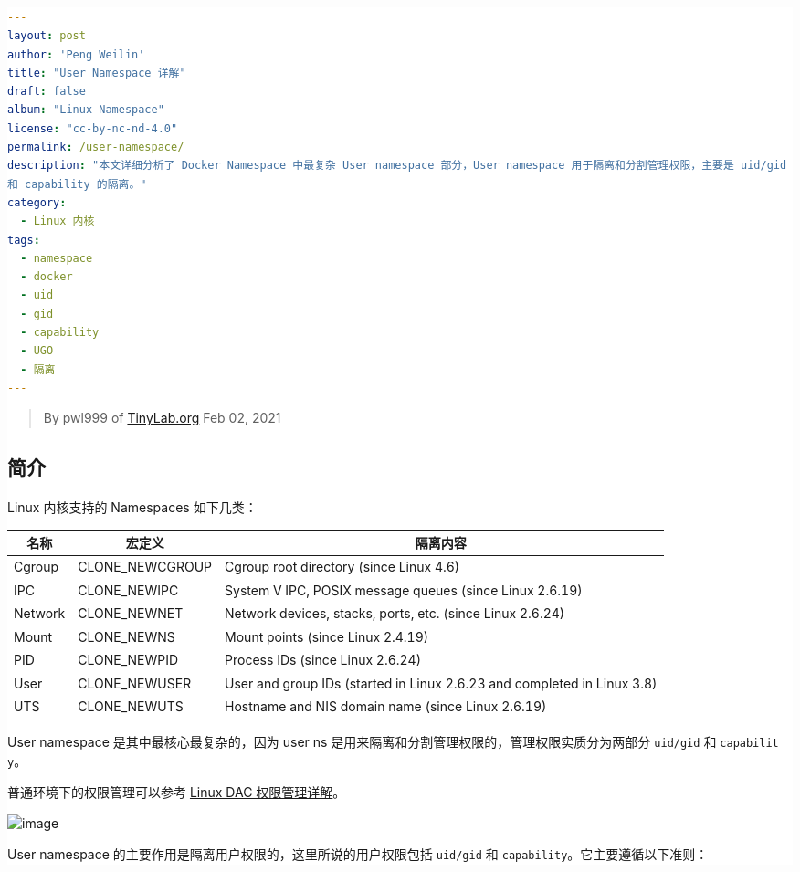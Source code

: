 ```yaml
---
layout: post
author: 'Peng Weilin'
title: "User Namespace 详解"
draft: false
album: "Linux Namespace"
license: "cc-by-nc-nd-4.0"
permalink: /user-namespace/
description: "本文详细分析了 Docker Namespace 中最复杂 User namespace 部分，User namespace 用于隔离和分割管理权限，主要是 uid/gid 和 capability 的隔离。"
category:
  - Linux 内核
tags:
  - namespace
  - docker
  - uid
  - gid
  - capability
  - UGO
  - 隔离
---
```


> By pwl999 of [TinyLab.org][1]
> Feb 02, 2021

## 简介

Linux 内核支持的 Namespaces 如下几类：

|名称   | 	宏定义  | 	隔离内容                        |
|-------|---------------|---------------------------------------|
|Cgroup |CLONE_NEWCGROUP|Cgroup root directory (since Linux 4.6)|
|IPC 	|CLONE_NEWIPC 	|System V IPC, POSIX message queues (since Linux 2.6.19)|
|Network|CLONE_NEWNET   |Network devices, stacks, ports, etc. (since Linux 2.6.24)|
|Mount 	|CLONE_NEWNS 	|Mount points (since Linux 2.4.19)      |
|PID 	|CLONE_NEWPID 	|Process IDs (since Linux 2.6.24)       |
|User 	|CLONE_NEWUSER 	|User and group IDs (started in Linux 2.6.23 and completed in Linux 3.8)|
|UTS 	|CLONE_NEWUTS 	|Hostname and NIS domain name (since Linux 2.6.19)|

User namespace 是其中最核心最复杂的，因为 user ns 是用来隔离和分割管理权限的，管理权限实质分为两部分 `uid/gid` 和 `capability`。

普通环境下的权限管理可以参考 [Linux DAC 权限管理详解](https://blog.csdn.net/pwl999/article/details/110878563)。

![image](/wp-content/uploads/2021/02/namespace/ns_user.png)

User namespace 的主要作用是隔离用户权限的，这里所说的用户权限包括 `uid/gid` 和 `capability`。它主要遵循以下准则：


[1]: https://tinylab.org